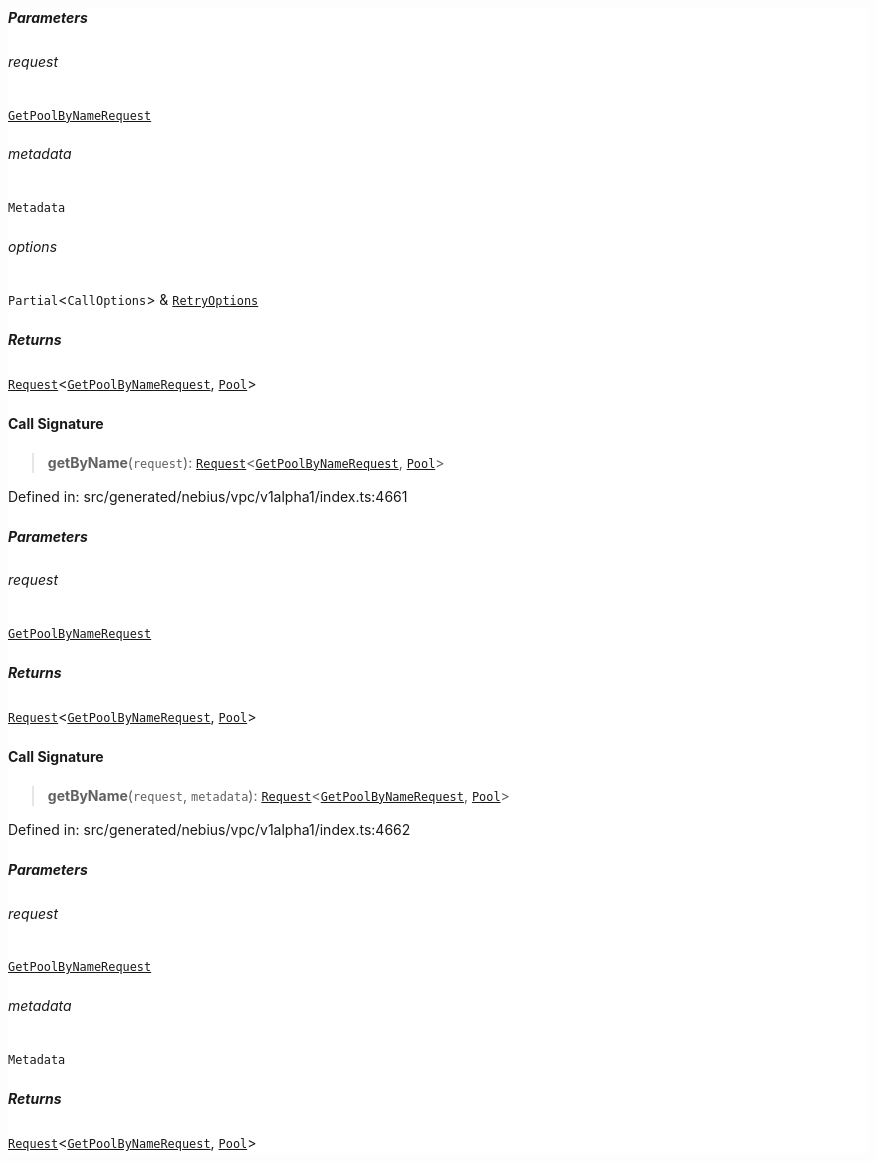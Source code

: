 ##### Parameters

###### request

[`GetPoolByNameRequest`](../interfaces/GetPoolByNameRequest.md)

###### metadata

`Metadata`

###### options

`Partial`\<`CallOptions`\> & [`RetryOptions`](../../../../../runtime/request/interfaces/RetryOptions.md)

##### Returns

[`Request`](../../../../../runtime/request/classes/Request.md)\<[`GetPoolByNameRequest`](../interfaces/GetPoolByNameRequest.md), [`Pool`](../interfaces/Pool.md)\>

#### Call Signature

> **getByName**(`request`): [`Request`](../../../../../runtime/request/classes/Request.md)\<[`GetPoolByNameRequest`](../interfaces/GetPoolByNameRequest.md), [`Pool`](../interfaces/Pool.md)\>

Defined in: src/generated/nebius/vpc/v1alpha1/index.ts:4661

##### Parameters

###### request

[`GetPoolByNameRequest`](../interfaces/GetPoolByNameRequest.md)

##### Returns

[`Request`](../../../../../runtime/request/classes/Request.md)\<[`GetPoolByNameRequest`](../interfaces/GetPoolByNameRequest.md), [`Pool`](../interfaces/Pool.md)\>

#### Call Signature

> **getByName**(`request`, `metadata`): [`Request`](../../../../../runtime/request/classes/Request.md)\<[`GetPoolByNameRequest`](../interfaces/GetPoolByNameRequest.md), [`Pool`](../interfaces/Pool.md)\>

Defined in: src/generated/nebius/vpc/v1alpha1/index.ts:4662

##### Parameters

###### request

[`GetPoolByNameRequest`](../interfaces/GetPoolByNameRequest.md)

###### metadata

`Metadata`

##### Returns

[`Request`](../../../../../runtime/request/classes/Request.md)\<[`GetPoolByNameRequest`](../interfaces/GetPoolByNameRequest.md), [`Pool`](../interfaces/Pool.md)\>
